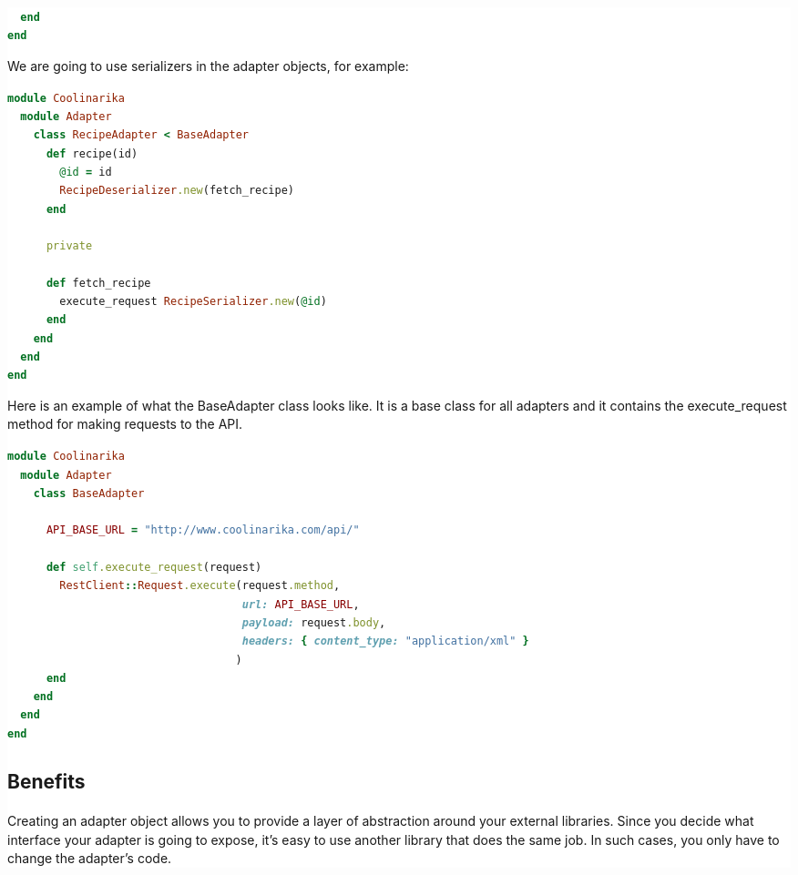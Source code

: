 ```ruby
  end
end
```

We are going to use serializers in the adapter objects, for example:

```ruby
module Coolinarika
  module Adapter
    class RecipeAdapter < BaseAdapter
      def recipe(id)
        @id = id
        RecipeDeserializer.new(fetch_recipe)
      end

      private

      def fetch_recipe
        execute_request RecipeSerializer.new(@id)
      end
    end
  end
end
```

Here is an example of what the BaseAdapter class looks like. It is a base class for all adapters and it contains the
execute_request method for making requests to the API.

```ruby
module Coolinarika
  module Adapter
    class BaseAdapter

      API_BASE_URL = "http://www.coolinarika.com/api/"

      def self.execute_request(request)
        RestClient::Request.execute(request.method,
                                    url: API_BASE_URL,
                                    payload: request.body,
                                    headers: { content_type: "application/xml" }
                                   )
      end
    end
  end
end
```

## Benefits

Creating an adapter object allows you to provide a layer of abstraction around your external libraries. Since you decide what interface your
adapter is going to expose, it’s easy to use another library that does the same job. In such cases, you only have to change the adapter’s code.
